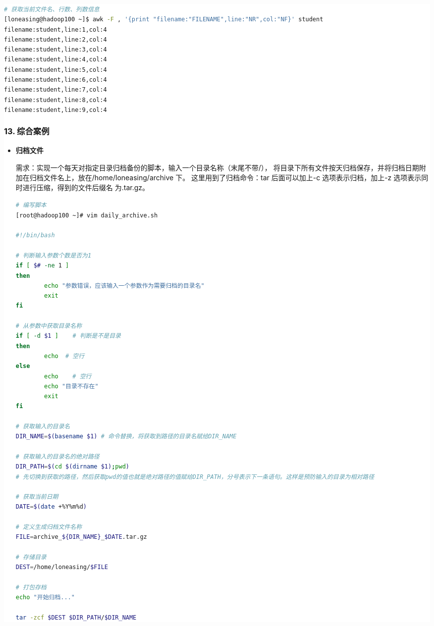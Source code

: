   ```sh
  # 获取当前文件名、行数、列数信息
  [loneasing@hadoop100 ~]$ awk -F , '{print "filename:"FILENAME",line:"NR",col:"NF}' student 
  filename:student,line:1,col:4
  filename:student,line:2,col:4
  filename:student,line:3,col:4
  filename:student,line:4,col:4
  filename:student,line:5,col:4
  filename:student,line:6,col:4
  filename:student,line:7,col:4
  filename:student,line:8,col:4
  filename:student,line:9,col:4
  ```



### 13. 综合案例

- **归档文件**

  需求：实现一个每天对指定目录归档备份的脚本，输入一个目录名称（末尾不带/）， 将目录下所有文件按天归档保存，并将归档日期附加在归档文件名上，放在/home/loneasing/archive 下。 
  这里用到了归档命令：tar 后面可以加上-c 选项表示归档，加上-z 选项表示同时进行压缩，得到的文件后缀名 为.tar.gz。

  ```sh
  # 编写脚本
  [root@hadoop100 ~]# vim daily_archive.sh
  
  #!/bin/bash
  
  # 判断输入参数个数是否为1
  if [ $# -ne 1 ]
  then
          echo "参数错误，应该输入一个参数作为需要归档的目录名"
          exit
  fi
  
  # 从参数中获取目录名称
  if [ -d $1 ]    # 判断是不是目录
  then
          echo	# 空行
  else
          echo    # 空行
          echo "目录不存在"
          exit
  fi
  
  # 获取输入的目录名
  DIR_NAME=$(basename $1) # 命令替换，将获取到路径的目录名赋给DIR_NAME
  
  # 获取输入的目录名的绝对路径
  DIR_PATH=$(cd $(dirname $1);pwd)        
  # 先切换到获取的路径，然后获取pwd的值也就是绝对路径的值赋给DIR_PATH，分号表示下一条语句。这样是预防输入的目录为相对路径
  
  # 获取当前日期
  DATE=$(date +%Y%m%d)
  
  # 定义生成归档文件名称
  FILE=archive_${DIR_NAME}_$DATE.tar.gz
  
  # 存储目录
  DEST=/home/loneasing/$FILE
  
  # 打包存档
  echo "开始归档..."
  
  tar -zcf $DEST $DIR_PATH/$DIR_NAME
  ```